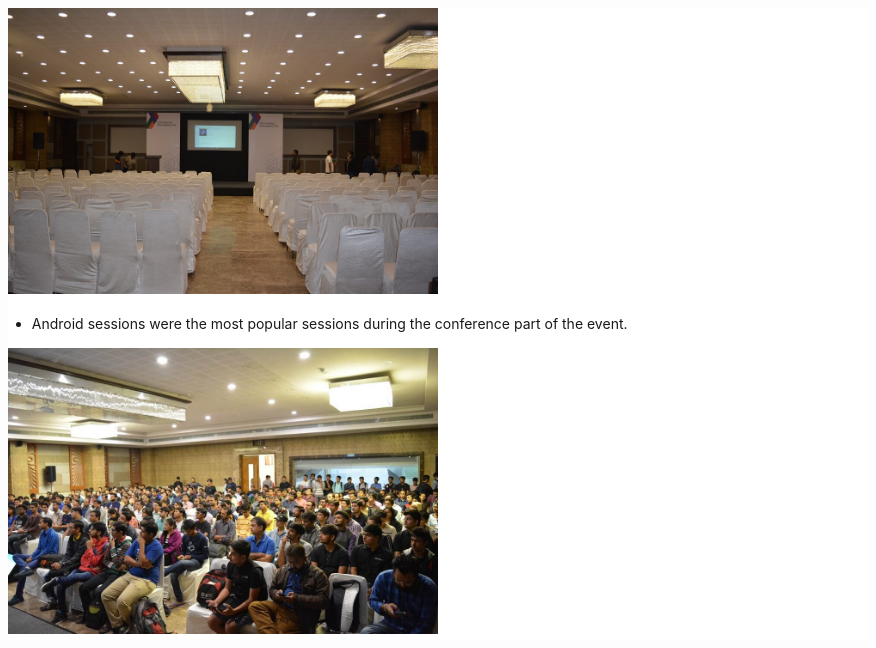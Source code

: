 <img src="/images/posts/summary3.jpg" style="width: 50%;"/>

* Android sessions were the most popular sessions during the conference part of the event.

<img src="/images/posts/summary4.jpg" style="width: 50%;"/>
